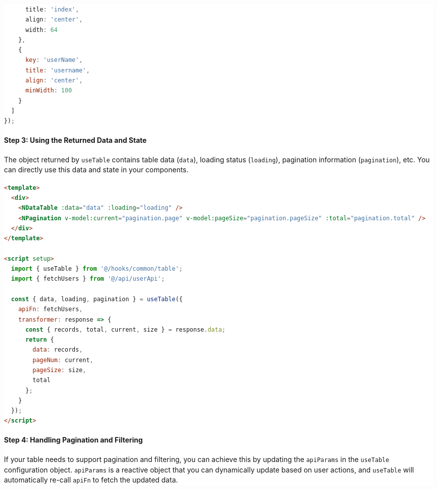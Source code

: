 ```javascript
      title: 'index',
      align: 'center',
      width: 64
    },
    {
      key: 'userName',
      title: 'username',
      align: 'center',
      minWidth: 100
    }
  ]
});
```

#### Step 3: Using the Returned Data and State

The object returned by `useTable` contains table data (`data`), loading status (`loading`), pagination information (`pagination`), etc. You can directly use this data and state in your components.

```html
<template>
  <div>
    <NDataTable :data="data" :loading="loading" />
    <NPagination v-model:current="pagination.page" v-model:pageSize="pagination.pageSize" :total="pagination.total" />
  </div>
</template>

<script setup>
  import { useTable } from '@/hooks/common/table';
  import { fetchUsers } from '@/api/userApi';

  const { data, loading, pagination } = useTable({
    apiFn: fetchUsers,
    transformer: response => {
      const { records, total, current, size } = response.data;
      return {
        data: records,
        pageNum: current,
        pageSize: size,
        total
      };
    }
  });
</script>
```

#### Step 4: Handling Pagination and Filtering

If your table needs to support pagination and filtering, you can achieve this by updating the `apiParams` in the `useTable` configuration object. `apiParams` is a reactive object that you can dynamically update based on user actions, and `useTable` will automatically re-call `apiFn` to fetch the updated data.
